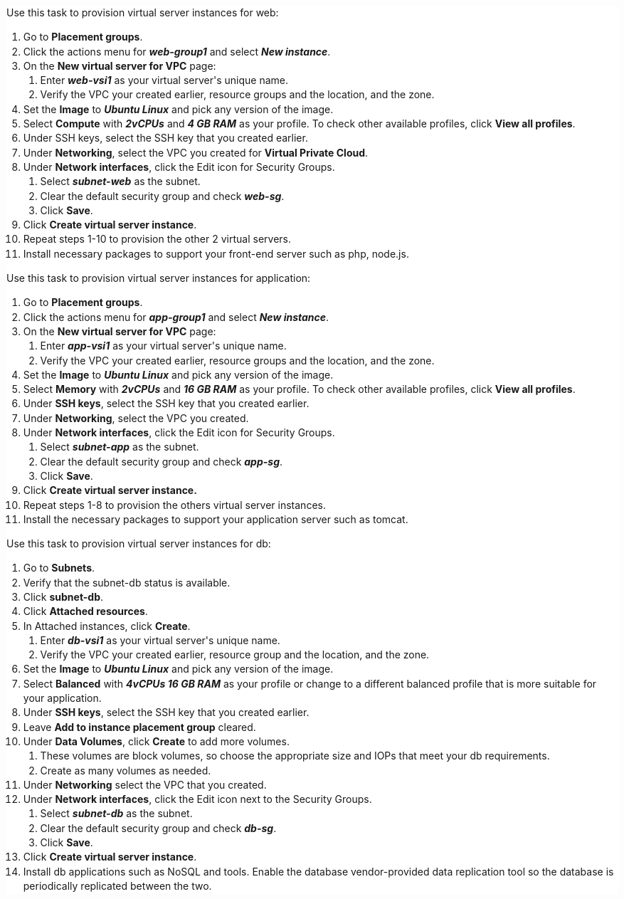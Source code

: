 Use this task to provision virtual server instances for web: 

1.	Go to **Placement groups**.
2.	Click the actions menu for ***web-group1*** and select ***New instance***.
3.	On the **New virtual server for VPC** page: 
    1.	Enter ***web-vsi1*** as your virtual server's unique name.
    2.	Verify the VPC your created earlier, resource groups and the location, and the zone.
4.	Set the **Image** to ***Ubuntu Linux*** and pick any version of the image.
5.	Select **Compute** with ***2vCPUs*** and ***4 GB RAM*** as your profile. To check other available profiles, click **View all profiles**.
6.	Under SSH keys, select the SSH key that you created earlier.
7.  Under **Networking**, select the VPC you created for **Virtual Private Cloud**. 
8.	Under **Network interfaces**, click the Edit icon for Security Groups. 
    1.	Select ***subnet-web*** as the subnet.
    2.	Clear the default security group and check ***web-sg***.
    3.	Click **Save**.
9.	Click **Create virtual server instance**.
10.	Repeat steps 1-10 to provision the other 2 virtual servers. 
11.	Install necessary packages to support your front-end server such as php, node.js.

Use this task to provision virtual server instances for application:

1.	Go to **Placement groups**.
2.	Click the actions menu for ***app-group1*** and select ***New instance***.
3.	On the **New virtual server for VPC** page:
    1.	Enter ***app-vsi1*** as your virtual server's unique name.
    2.	Verify the VPC your created earlier, resource groups and the location, and the zone.
4.	Set the **Image** to ***Ubuntu Linux*** and pick any version of the image.
5.	Select **Memory** with ***2vCPUs*** and ***16 GB RAM*** as your profile. To check other available profiles, click **View all profiles**.
6.	Under **SSH keys**, select the SSH key that you created earlier.
7.  Under **Networking**, select the VPC you created. 
8.	Under **Network interfaces**, click the Edit icon for Security Groups.
    1.	Select ***subnet-app*** as the subnet.
    2.	Clear the default security group and check ***app-sg***. 
    3.	Click **Save**.
9.	Click **Create virtual server instance.**
10.	Repeat steps 1-8 to provision the others virtual server instances.
11.	Install the necessary packages to support your application server such as tomcat.

Use this task to provision virtual server instances for db:

1.	Go to **Subnets**.
2.	Verify that the subnet-db status is available.
3.	Click **subnet-db**.
4.	Click **Attached resources**. 
5.	In Attached instances, click **Create**. 
    1.	Enter ***db-vsi1*** as your virtual server's unique name.
    2.	Verify the VPC your created earlier, resource group and the location, and the zone.
6.	Set the **Image** to ***Ubuntu Linux*** and pick any version of the image.
7.	Select **Balanced** with ***4vCPUs 16 GB RAM*** as your profile or change to a different balanced profile that is more suitable for your application.
8.	Under **SSH keys**, select the SSH key that you created earlier.
9.  Leave **Add to instance placement group** cleared.  
10.	Under **Data Volumes**, click **Create** to add more volumes. 
    1.	These volumes are block volumes, so choose the appropriate size and IOPs that meet your db requirements.
    2.	Create as many volumes as needed.
11. Under **Networking** select the VPC that you created.  
12.	Under **Network interfaces**, click the Edit icon next to the Security Groups. 
    1.	Select ***subnet-db*** as the subnet.
    2.	Clear the default security group and check ***db-sg***. 
    3.	Click **Save**.
13.	Click **Create virtual server instance**.
14.	Install db applications such as NoSQL and tools. Enable the database vendor-provided data replication tool so the database is periodically replicated between the two.